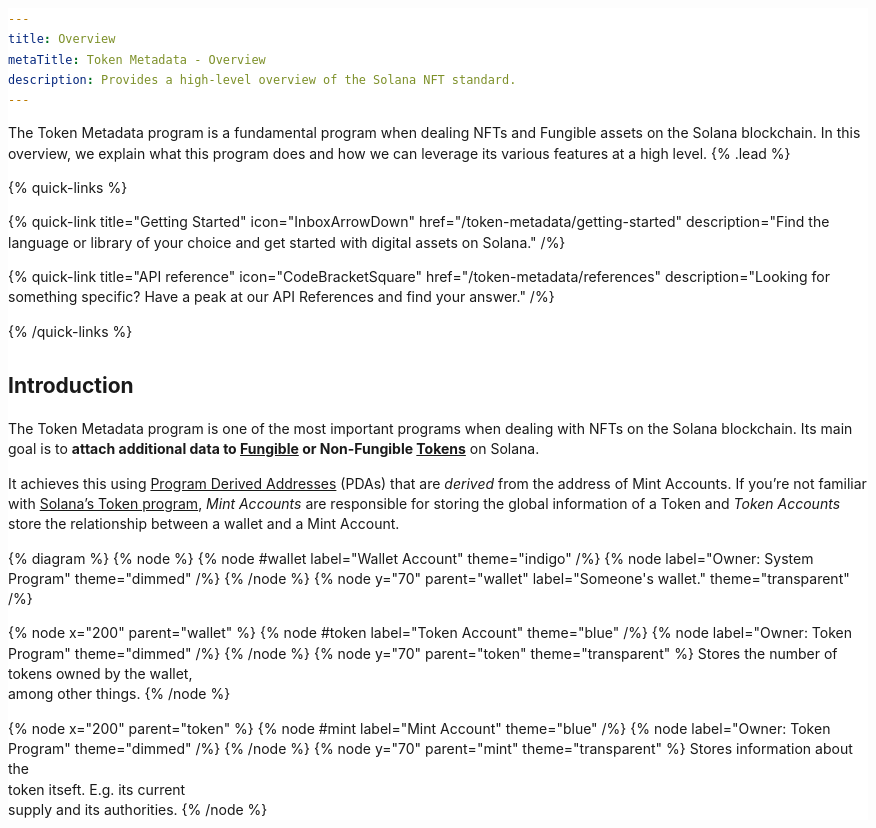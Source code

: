 ```yaml
---
title: Overview
metaTitle: Token Metadata - Overview
description: Provides a high-level overview of the Solana NFT standard.
---
```


The Token Metadata program is a fundamental program when dealing NFTs and Fungible assets on the Solana blockchain. In this overview, we explain what this program does and how we can leverage its various features at a high level. {% .lead %}

{% quick-links %}

{% quick-link title="Getting Started" icon="InboxArrowDown" href="/token-metadata/getting-started" description="Find the language or library of your choice and get started with digital assets on Solana." /%}

{% quick-link title="API reference" icon="CodeBracketSquare" href="/token-metadata/references" description="Looking for something specific? Have a peak at our API References and find your answer." /%}

{% /quick-links %}

## Introduction

The Token Metadata program is one of the most important programs when dealing with NFTs on the Solana blockchain. Its main goal is to **attach additional data to [Fungible](https://en.wikipedia.org/wiki/Fungibility) or Non-Fungible [Tokens](https://spl.solana.com/token)** on Solana.

It achieves this using [Program Derived Addresses](/understanding-programs/#program-derived-addresses-pda) (PDAs) that are _derived_ from the address of Mint Accounts. If you’re not familiar with [Solana’s Token program](https://spl.solana.com/token), _Mint Accounts_ are responsible for storing the global information of a Token and _Token Accounts_ store the relationship between a wallet and a Mint Account.

{% diagram %}
{% node %}
{% node #wallet label="Wallet Account" theme="indigo" /%}
{% node label="Owner: System Program" theme="dimmed" /%}
{% /node %}
{% node y="70" parent="wallet" label="Someone's wallet." theme="transparent" /%}

{% node x="200" parent="wallet" %}
{% node #token label="Token Account" theme="blue" /%}
{% node label="Owner: Token Program" theme="dimmed" /%}
{% /node %}
{% node y="70" parent="token" theme="transparent" %}
Stores the number of \
tokens owned by the wallet, \
among other things.
{% /node %}

{% node x="200" parent="token" %}
{% node #mint label="Mint Account" theme="blue" /%}
{% node label="Owner: Token Program" theme="dimmed" /%}
{% /node %}
{% node y="70" parent="mint" theme="transparent" %}
Stores information about the \
token itseft. E.g. its current \
supply and its authorities.
{% /node %}
